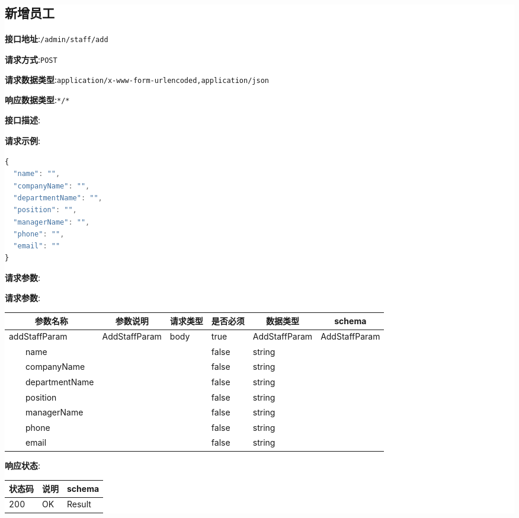 ## 新增员工


**接口地址**:`/admin/staff/add`


**请求方式**:`POST`


**请求数据类型**:`application/x-www-form-urlencoded,application/json`


**响应数据类型**:`*/*`


**接口描述**:


**请求示例**:


```javascript
{
  "name": "",
  "companyName": "",
  "departmentName": "",
  "position": "",
  "managerName": "",
  "phone": "",
  "email": ""
}
```


**请求参数**:


**请求参数**:


| 参数名称                   | 参数说明      | 请求类型 | 是否必须 | 数据类型      | schema        |
| -------------------------- | ------------- | -------- | -------- | ------------- | ------------- |
| addStaffParam              | AddStaffParam | body     | true     | AddStaffParam | AddStaffParam |
| &emsp;&emsp;name           |               |          | false    | string        |               |
| &emsp;&emsp;companyName    |               |          | false    | string        |               |
| &emsp;&emsp;departmentName |               |          | false    | string        |               |
| &emsp;&emsp;position       |               |          | false    | string        |               |
| &emsp;&emsp;managerName    |               |          | false    | string        |               |
| &emsp;&emsp;phone          |               |          | false    | string        |               |
| &emsp;&emsp;email          |               |          | false    | string        |               |


**响应状态**:


| 状态码 | 说明 | schema |
| ------ | ---- | ------ |
| 200    | OK   | Result |
